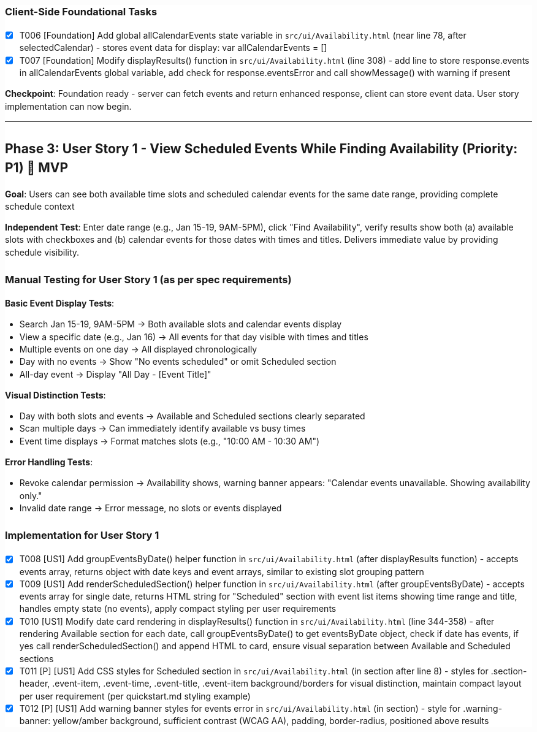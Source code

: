 ### Client-Side Foundational Tasks

- [X] T006 [Foundation] Add global allCalendarEvents state variable in `src/ui/Availability.html` (near line 78, after selectedCalendar) - stores event data for display: var allCalendarEvents = []
- [X] T007 [Foundation] Modify displayResults() function in `src/ui/Availability.html` (line 308) - add line to store response.events in allCalendarEvents global variable, add check for response.eventsError and call showMessage() with warning if present

**Checkpoint**: Foundation ready - server can fetch events and return enhanced response, client can store event data. User story implementation can now begin.

---

## Phase 3: User Story 1 - View Scheduled Events While Finding Availability (Priority: P1) 🎯 MVP

**Goal**: Users can see both available time slots and scheduled calendar events for the same date range, providing complete schedule context

**Independent Test**: Enter date range (e.g., Jan 15-19, 9AM-5PM), click "Find Availability", verify results show both (a) available slots with checkboxes and (b) calendar events for those dates with times and titles. Delivers immediate value by providing schedule visibility.

### Manual Testing for User Story 1 (as per spec requirements)

**Basic Event Display Tests**:
- Search Jan 15-19, 9AM-5PM → Both available slots and calendar events display
- View a specific date (e.g., Jan 16) → All events for that day visible with times and titles
- Multiple events on one day → All displayed chronologically
- Day with no events → Show "No events scheduled" or omit Scheduled section
- All-day event → Display "All Day - [Event Title]"

**Visual Distinction Tests**:
- Day with both slots and events → Available and Scheduled sections clearly separated
- Scan multiple days → Can immediately identify available vs busy times
- Event time displays → Format matches slots (e.g., "10:00 AM - 10:30 AM")

**Error Handling Tests**:
- Revoke calendar permission → Availability shows, warning banner appears: "Calendar events unavailable. Showing availability only."
- Invalid date range → Error message, no slots or events displayed

### Implementation for User Story 1

- [X] T008 [US1] Add groupEventsByDate() helper function in `src/ui/Availability.html` (after displayResults function) - accepts events array, returns object with date keys and event arrays, similar to existing slot grouping pattern
- [X] T009 [US1] Add renderScheduledSection() helper function in `src/ui/Availability.html` (after groupEventsByDate) - accepts events array for single date, returns HTML string for "Scheduled" section with event list items showing time range and title, handles empty state (no events), apply compact styling per user requirements
- [X] T010 [US1] Modify date card rendering in displayResults() function in `src/ui/Availability.html` (line 344-358) - after rendering Available section for each date, call groupEventsByDate() to get eventsByDate object, check if date has events, if yes call renderScheduledSection() and append HTML to card, ensure visual separation between Available and Scheduled sections
- [X] T011 [P] [US1] Add CSS styles for Scheduled section in `src/ui/Availability.html` (in <head> section after line 8) - styles for .section-header, .event-item, .event-time, .event-title, .event-item background/borders for visual distinction, maintain compact layout per user requirement (per quickstart.md styling example)
- [X] T012 [P] [US1] Add warning banner styles for events error in `src/ui/Availability.html` (in <head> section) - style for .warning-banner: yellow/amber background, sufficient contrast (WCAG AA), padding, border-radius, positioned above results
